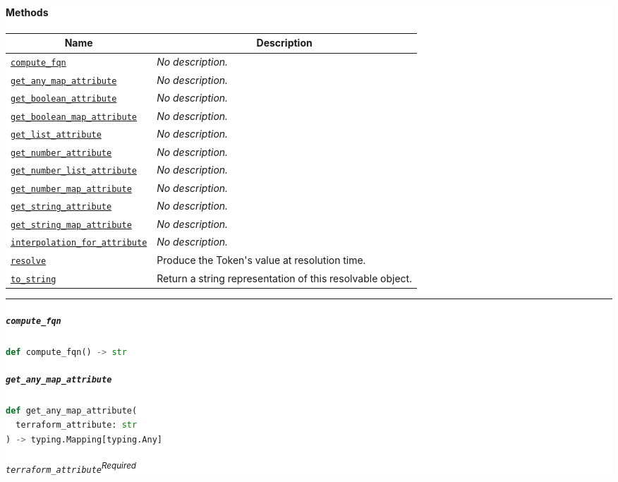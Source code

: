 
#### Methods <a name="Methods" id="Methods"></a>

| **Name** | **Description** |
| --- | --- |
| <code><a href="#@cdktf/provider-datadog.dataDatadogCsmThreatsAgentRules.DataDatadogCsmThreatsAgentRulesAgentRulesOutputReference.computeFqn">compute_fqn</a></code> | *No description.* |
| <code><a href="#@cdktf/provider-datadog.dataDatadogCsmThreatsAgentRules.DataDatadogCsmThreatsAgentRulesAgentRulesOutputReference.getAnyMapAttribute">get_any_map_attribute</a></code> | *No description.* |
| <code><a href="#@cdktf/provider-datadog.dataDatadogCsmThreatsAgentRules.DataDatadogCsmThreatsAgentRulesAgentRulesOutputReference.getBooleanAttribute">get_boolean_attribute</a></code> | *No description.* |
| <code><a href="#@cdktf/provider-datadog.dataDatadogCsmThreatsAgentRules.DataDatadogCsmThreatsAgentRulesAgentRulesOutputReference.getBooleanMapAttribute">get_boolean_map_attribute</a></code> | *No description.* |
| <code><a href="#@cdktf/provider-datadog.dataDatadogCsmThreatsAgentRules.DataDatadogCsmThreatsAgentRulesAgentRulesOutputReference.getListAttribute">get_list_attribute</a></code> | *No description.* |
| <code><a href="#@cdktf/provider-datadog.dataDatadogCsmThreatsAgentRules.DataDatadogCsmThreatsAgentRulesAgentRulesOutputReference.getNumberAttribute">get_number_attribute</a></code> | *No description.* |
| <code><a href="#@cdktf/provider-datadog.dataDatadogCsmThreatsAgentRules.DataDatadogCsmThreatsAgentRulesAgentRulesOutputReference.getNumberListAttribute">get_number_list_attribute</a></code> | *No description.* |
| <code><a href="#@cdktf/provider-datadog.dataDatadogCsmThreatsAgentRules.DataDatadogCsmThreatsAgentRulesAgentRulesOutputReference.getNumberMapAttribute">get_number_map_attribute</a></code> | *No description.* |
| <code><a href="#@cdktf/provider-datadog.dataDatadogCsmThreatsAgentRules.DataDatadogCsmThreatsAgentRulesAgentRulesOutputReference.getStringAttribute">get_string_attribute</a></code> | *No description.* |
| <code><a href="#@cdktf/provider-datadog.dataDatadogCsmThreatsAgentRules.DataDatadogCsmThreatsAgentRulesAgentRulesOutputReference.getStringMapAttribute">get_string_map_attribute</a></code> | *No description.* |
| <code><a href="#@cdktf/provider-datadog.dataDatadogCsmThreatsAgentRules.DataDatadogCsmThreatsAgentRulesAgentRulesOutputReference.interpolationForAttribute">interpolation_for_attribute</a></code> | *No description.* |
| <code><a href="#@cdktf/provider-datadog.dataDatadogCsmThreatsAgentRules.DataDatadogCsmThreatsAgentRulesAgentRulesOutputReference.resolve">resolve</a></code> | Produce the Token's value at resolution time. |
| <code><a href="#@cdktf/provider-datadog.dataDatadogCsmThreatsAgentRules.DataDatadogCsmThreatsAgentRulesAgentRulesOutputReference.toString">to_string</a></code> | Return a string representation of this resolvable object. |

---

##### `compute_fqn` <a name="compute_fqn" id="@cdktf/provider-datadog.dataDatadogCsmThreatsAgentRules.DataDatadogCsmThreatsAgentRulesAgentRulesOutputReference.computeFqn"></a>

```python
def compute_fqn() -> str
```

##### `get_any_map_attribute` <a name="get_any_map_attribute" id="@cdktf/provider-datadog.dataDatadogCsmThreatsAgentRules.DataDatadogCsmThreatsAgentRulesAgentRulesOutputReference.getAnyMapAttribute"></a>

```python
def get_any_map_attribute(
  terraform_attribute: str
) -> typing.Mapping[typing.Any]
```

###### `terraform_attribute`<sup>Required</sup> <a name="terraform_attribute" id="@cdktf/provider-datadog.dataDatadogCsmThreatsAgentRules.DataDatadogCsmThreatsAgentRulesAgentRulesOutputReference.getAnyMapAttribute.parameter.terraformAttribute"></a>
